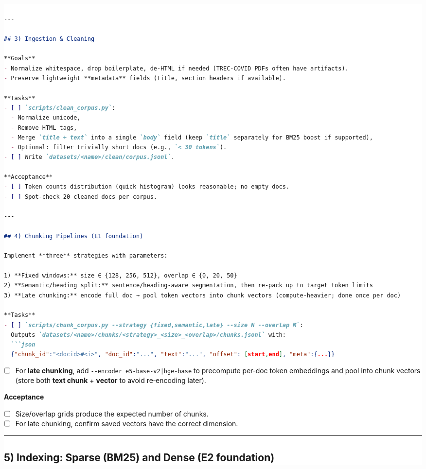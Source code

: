 ````markdown

---

## 3) Ingestion & Cleaning

**Goals**
- Normalize whitespace, drop boilerplate, de‑HTML if needed (TREC‑COVID PDFs often have artifacts).
- Preserve lightweight **metadata** fields (title, section headers if available).

**Tasks**
- [ ] `scripts/clean_corpus.py`:
  - Normalize unicode,
  - Remove HTML tags,
  - Merge `title + text` into a single `body` field (keep `title` separately for BM25 boost if supported),
  - Optional: filter trivially short docs (e.g., `< 30 tokens`).
- [ ] Write `datasets/<name>/clean/corpus.jsonl`.

**Acceptance**
- [ ] Token counts distribution (quick histogram) looks reasonable; no empty docs.
- [ ] Spot‑check 20 cleaned docs per corpus.

---

## 4) Chunking Pipelines (E1 foundation)

Implement **three** strategies with parameters:

1) **Fixed windows:** size ∈ {128, 256, 512}, overlap ∈ {0, 20, 50}  
2) **Semantic/heading split:** sentence/heading‑aware segmentation, then re‑pack up to target token limits  
3) **Late chunking:** encode full doc → pool token vectors into chunk vectors (compute‑heavier; done once per doc)

**Tasks**
- [ ] `scripts/chunk_corpus.py --strategy {fixed,semantic,late} --size N --overlap M`:  
  Outputs `datasets/<name>/chunks/<strategy>_<size>_<overlap>/chunks.jsonl` with:
  ```json
  {"chunk_id":"<docid>#<i>", "doc_id":"...", "text":"...", "offset": [start,end], "meta":{...}}
````

* [ ] For **late chunking**, add `--encoder e5-base-v2|bge-base` to precompute per‑doc token embeddings and pool into chunk vectors (store both **text chunk** + **vector** to avoid re‑encoding later).

**Acceptance**

* [ ] Size/overlap grids produce the expected number of chunks.
* [ ] For late chunking, confirm saved vectors have the correct dimension.

---

## 5) Indexing: Sparse (BM25) and Dense (E2 foundation)
